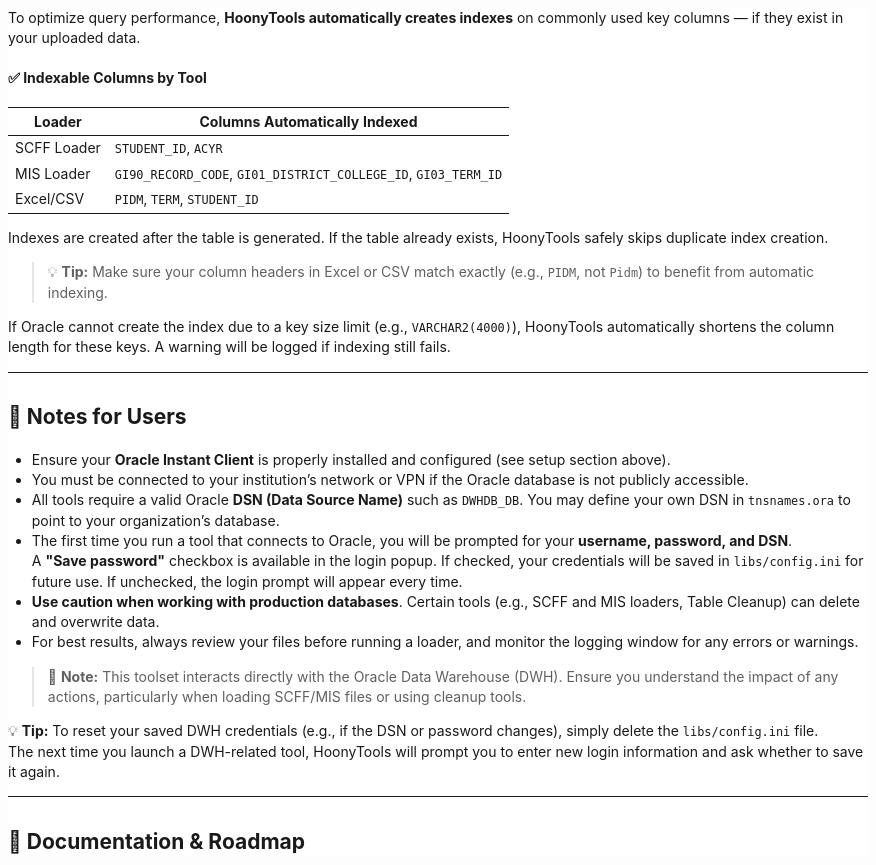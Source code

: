 To optimize query performance, **HoonyTools automatically creates indexes** on commonly used key columns — if they exist in your uploaded data.

#### ✅ Indexable Columns by Tool

| Loader         | Columns Automatically Indexed                                          |
|----------------|------------------------------------------------------------------------|
| SCFF Loader    | `STUDENT_ID`, `ACYR`                                                   |
| MIS Loader     | `GI90_RECORD_CODE`, `GI01_DISTRICT_COLLEGE_ID`, `GI03_TERM_ID`        |
| Excel/CSV      | `PIDM`, `TERM`, `STUDENT_ID`                                           |

Indexes are created after the table is generated. If the table already exists, HoonyTools safely skips duplicate index creation.

> 💡 **Tip:** Make sure your column headers in Excel or CSV match exactly (e.g., `PIDM`, not `Pidm`) to benefit from automatic indexing.

If Oracle cannot create the index due to a key size limit (e.g., `VARCHAR2(4000)`), HoonyTools automatically shortens the column length for these keys. A warning will be logged if indexing still fails.

---

## 📌 Notes for Users

- Ensure your **Oracle Instant Client** is properly installed and configured (see setup section above).
- You must be connected to your institution’s network or VPN if the Oracle database is not publicly accessible.
- All tools require a valid Oracle **DSN (Data Source Name)** such as `DWHDB_DB`. You may define your own DSN in `tnsnames.ora` to point to your organization’s database.
- The first time you run a tool that connects to Oracle, you will be prompted for your **username, password, and DSN**.  
  A **"Save password"** checkbox is available in the login popup. If checked, your credentials will be saved in `libs/config.ini` for future use. If unchecked, the login prompt will appear every time.
- **Use caution when working with production databases**. Certain tools (e.g., SCFF and MIS loaders, Table Cleanup) can delete and overwrite data.
- For best results, always review your files before running a loader, and monitor the logging window for any errors or warnings.

> 🧠 **Note:** This toolset interacts directly with the Oracle Data Warehouse (DWH). Ensure you understand the impact of any actions, particularly when loading SCFF/MIS files or using cleanup tools.

💡 **Tip:** To reset your saved DWH credentials (e.g., if the DSN or password changes), simply delete the `libs/config.ini` file.  
The next time you launch a DWH-related tool, HoonyTools will prompt you to enter new login information and ask whether to save it again.

---

## 📖 Documentation & Roadmap
